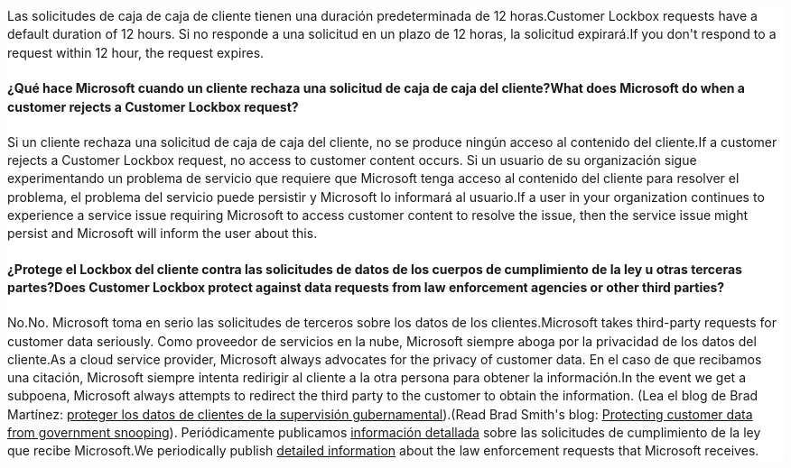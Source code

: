 <span data-ttu-id="a8f03-269">Las solicitudes de caja de caja de cliente tienen una duración predeterminada de 12 horas.</span><span class="sxs-lookup"><span data-stu-id="a8f03-269">Customer Lockbox requests have a default duration of 12 hours.</span></span> <span data-ttu-id="a8f03-270">Si no responde a una solicitud en un plazo de 12 horas, la solicitud expirará.</span><span class="sxs-lookup"><span data-stu-id="a8f03-270">If you don't respond to a request within 12 hour, the request expires.</span></span>

#### <a name="what-does-microsoft-do-when-a-customer-rejects-a-customer-lockbox-request"></a><span data-ttu-id="a8f03-271">¿Qué hace Microsoft cuando un cliente rechaza una solicitud de caja de caja del cliente?</span><span class="sxs-lookup"><span data-stu-id="a8f03-271">What does Microsoft do when a customer rejects a Customer Lockbox request?</span></span>

<span data-ttu-id="a8f03-272">Si un cliente rechaza una solicitud de caja de caja del cliente, no se produce ningún acceso al contenido del cliente.</span><span class="sxs-lookup"><span data-stu-id="a8f03-272">If a customer rejects a Customer Lockbox request, no access to customer content occurs.</span></span> <span data-ttu-id="a8f03-273">Si un usuario de su organización sigue experimentando un problema de servicio que requiere que Microsoft tenga acceso al contenido del cliente para resolver el problema, el problema del servicio puede persistir y Microsoft lo informará al usuario.</span><span class="sxs-lookup"><span data-stu-id="a8f03-273">If a user in your organization continues to experience a service issue requiring Microsoft to access customer content to resolve the issue, then the service issue might persist and Microsoft will inform the user about this.</span></span>

#### <a name="does-customer-lockbox-protect-against-data-requests-from-law-enforcement-agencies-or-other-third-parties"></a><span data-ttu-id="a8f03-274">¿Protege el Lockbox del cliente contra las solicitudes de datos de los cuerpos de cumplimiento de la ley u otras terceras partes?</span><span class="sxs-lookup"><span data-stu-id="a8f03-274">Does Customer Lockbox protect against data requests from law enforcement agencies or other third parties?</span></span>

<span data-ttu-id="a8f03-275">No.</span><span class="sxs-lookup"><span data-stu-id="a8f03-275">No.</span></span> <span data-ttu-id="a8f03-276">Microsoft toma en serio las solicitudes de terceros sobre los datos de los clientes.</span><span class="sxs-lookup"><span data-stu-id="a8f03-276">Microsoft takes third-party requests for customer data seriously.</span></span> <span data-ttu-id="a8f03-277">Como proveedor de servicios en la nube, Microsoft siempre aboga por la privacidad de los datos del cliente.</span><span class="sxs-lookup"><span data-stu-id="a8f03-277">As a cloud service provider, Microsoft always advocates for the privacy of customer data.</span></span> <span data-ttu-id="a8f03-278">En el caso de que recibamos una citación, Microsoft siempre intenta redirigir al cliente a la otra persona para obtener la información.</span><span class="sxs-lookup"><span data-stu-id="a8f03-278">In the event we get a subpoena, Microsoft always attempts to redirect the third party to the customer to obtain the information.</span></span> <span data-ttu-id="a8f03-279">(Lea el blog de Brad Martínez: [proteger los datos de clientes de la supervisión gubernamental](https://blogs.microsoft.com/blog/2013/12/04/protecting-customer-data-from-government-snooping/)).</span><span class="sxs-lookup"><span data-stu-id="a8f03-279">(Read Brad Smith's blog: [Protecting customer data from government snooping](https://blogs.microsoft.com/blog/2013/12/04/protecting-customer-data-from-government-snooping/)).</span></span> <span data-ttu-id="a8f03-280">Periódicamente publicamos [información detallada](https://www.microsoft.com/en-us/corporate-responsibility/lerr) sobre las solicitudes de cumplimiento de la ley que recibe Microsoft.</span><span class="sxs-lookup"><span data-stu-id="a8f03-280">We periodically publish [detailed information](https://www.microsoft.com/en-us/corporate-responsibility/lerr) about the law enforcement requests that Microsoft receives.</span></span>
